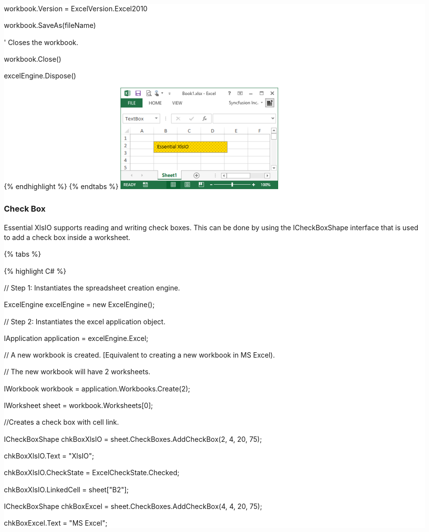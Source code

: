 
workbook.Version = ExcelVersion.Excel2010



workbook.SaveAs(fileName)



' Closes the workbook.

workbook.Close()

excelEngine.Dispose()

{% endhighlight %} 
{% endtabs %}
![](Working-with-Other-Drawing-Objects_images/Working-with-Other-Drawing-Objects_img2.png)



### Check Box

Essential XlsIO supports reading and writing check boxes. This can be done by using the ICheckBoxShape interface that is used to add a check box inside a worksheet.


{% tabs %}

{% highlight C# %}  

// Step 1: Instantiates the spreadsheet creation engine.

ExcelEngine excelEngine = new ExcelEngine();



// Step 2: Instantiates the excel application object.

IApplication application = excelEngine.Excel;



// A new workbook is created. [Equivalent to creating a new workbook in MS Excel).

// The new workbook will have 2 worksheets.

IWorkbook workbook = application.Workbooks.Create(2);



IWorksheet sheet = workbook.Worksheets[0];



//Creates a check box with cell link.

ICheckBoxShape chkBoxXlsIO = sheet.CheckBoxes.AddCheckBox(2, 4, 20, 75);

chkBoxXlsIO.Text = "XlsIO";

chkBoxXlsIO.CheckState = ExcelCheckState.Checked;

chkBoxXlsIO.LinkedCell = sheet["B2"];



ICheckBoxShape chkBoxExcel = sheet.CheckBoxes.AddCheckBox(4, 4, 20, 75);

chkBoxExcel.Text = "MS Excel";
